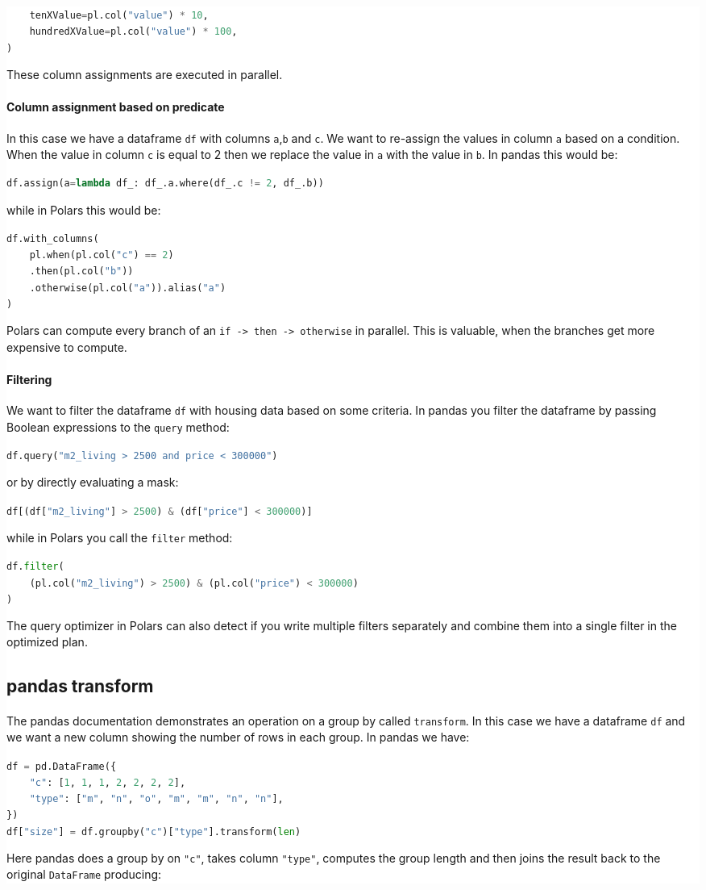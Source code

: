 ```python
    tenXValue=pl.col("value") * 10,
    hundredXValue=pl.col("value") * 100,
)
```
These column assignments are executed in parallel.
#### Column assignment based on predicate
In this case we have a dataframe `df` with columns `a`,`b` and `c`. We want to re-assign
the values in column `a` based on a condition. When the value in column `c` is equal to
2 then we replace the value in `a` with the value in `b`.
In pandas this would be:
```python
df.assign(a=lambda df_: df_.a.where(df_.c != 2, df_.b))
```
while in Polars this would be:
```python
df.with_columns(
    pl.when(pl.col("c") == 2)
    .then(pl.col("b"))
    .otherwise(pl.col("a")).alias("a")
)
```
Polars can compute every branch of an `if -> then -> otherwise` in
parallel. This is valuable, when the branches get more expensive to compute.
#### Filtering
We want to filter the dataframe `df` with housing data based on some criteria.
In pandas you filter the dataframe by passing Boolean expressions to the `query` method:
```python
df.query("m2_living > 2500 and price < 300000")
```
or by directly evaluating a mask:
```python
df[(df["m2_living"] > 2500) & (df["price"] < 300000)]
```
while in Polars you call the `filter` method:
```python
df.filter(
    (pl.col("m2_living") > 2500) & (pl.col("price") < 300000)
)
```
The query optimizer in Polars can also detect if you write multiple filters separately
and combine them into a single filter in the optimized plan.
## pandas transform
The pandas documentation demonstrates an operation on a group by called `transform`. In
this case we have a dataframe `df` and we want a new column showing the number of rows
in each group.
In pandas we have:
```python
df = pd.DataFrame({
    "c": [1, 1, 1, 2, 2, 2, 2],
    "type": ["m", "n", "o", "m", "m", "n", "n"],
})
df["size"] = df.groupby("c")["type"].transform(len)
```
Here pandas does a group by on `"c"`, takes column `"type"`, computes the group length
and then joins the result back to the original `DataFrame` producing:

